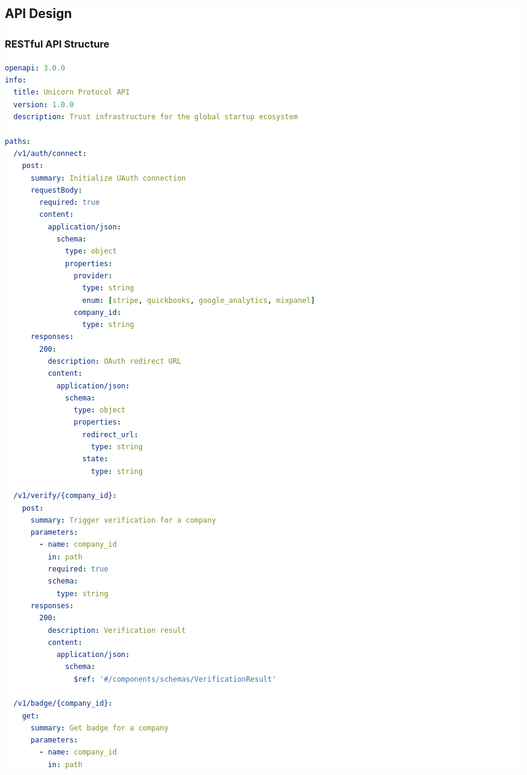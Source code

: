 ## API Design

### RESTful API Structure

```yaml
openapi: 3.0.0
info:
  title: Unicorn Protocol API
  version: 1.0.0
  description: Trust infrastructure for the global startup ecosystem

paths:
  /v1/auth/connect:
    post:
      summary: Initialize UAuth connection
      requestBody:
        required: true
        content:
          application/json:
            schema:
              type: object
              properties:
                provider:
                  type: string
                  enum: [stripe, quickbooks, google_analytics, mixpanel]
                company_id:
                  type: string
      responses:
        200:
          description: OAuth redirect URL
          content:
            application/json:
              schema:
                type: object
                properties:
                  redirect_url:
                    type: string
                  state:
                    type: string

  /v1/verify/{company_id}:
    post:
      summary: Trigger verification for a company
      parameters:
        - name: company_id
          in: path
          required: true
          schema:
            type: string
      responses:
        200:
          description: Verification result
          content:
            application/json:
              schema:
                $ref: '#/components/schemas/VerificationResult'

  /v1/badge/{company_id}:
    get:
      summary: Get badge for a company
      parameters:
        - name: company_id
          in: path
```
